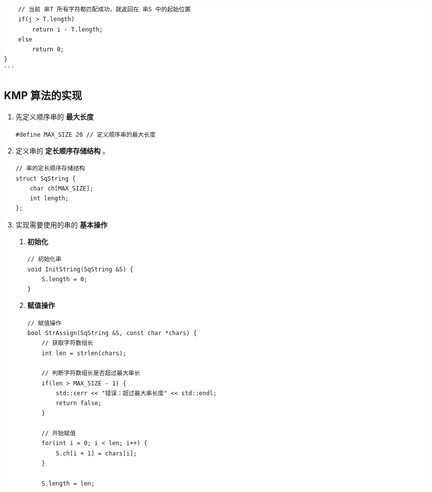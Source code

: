         // 当前 串T 所有字符都匹配成功，就返回在 串S 中的起始位置
        if(j > T.length)
            return i - T.length;
        else
            return 0;
    }
    ```




## KMP 算法的实现
1. 先定义顺序串的 **最大长度**
    ```
    #define MAX_SIZE 20 // 定义顺序串的最大长度
    ```

2. 定义串的 **定长顺序存储结构** 。
    ```
    // 串的定长顺序存储结构
    struct SqString {
        char ch[MAX_SIZE];
        int length;
    };
    ```

3. 实现需要使用的串的 **基本操作**
   1. **初始化**
        ```
        // 初始化串
        void InitString(SqString &S) {
            S.length = 0;
        }
        ```
    2. **赋值操作**
        ```
        // 赋值操作
        bool StrAssign(SqString &S, const char *chars) {
            // 获取字符数组长
            int len = strlen(chars);

            // 判断字符数组长是否超过最大串长
            if(len > MAX_SIZE - 1) {
                std::cerr << "错误：超过最大串长度" << std::endl;
                return false;
            }

            // 开始赋值
            for(int i = 0; i < len; i++) {
                S.ch[i + 1] = chars[i];
            }

            S.length = len;
